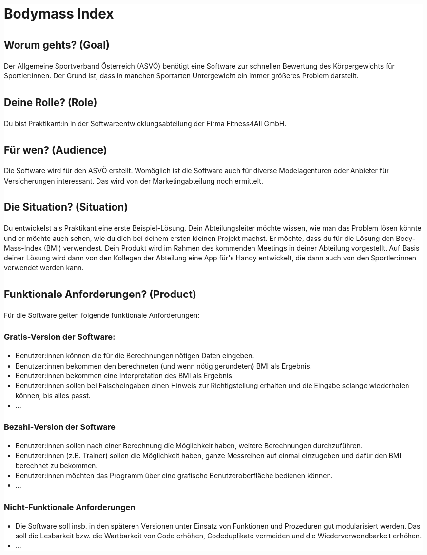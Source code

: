 # Bodymass Index

## Worum gehts? (Goal)
Der Allgemeine Sportverband Österreich (ASVÖ) benötigt eine Software zur schnellen Bewertung des Körpergewichts für Sportler:innen. Der Grund ist, dass in manchen Sportarten Untergewicht ein immer größeres Problem darstellt.

## Deine Rolle? (Role)
Du bist Praktikant:in in der Softwareentwicklungsabteilung der Firma Fitness4All GmbH.

## Für wen? (Audience)
Die Software wird für den ASVÖ erstellt. Womöglich ist die Software auch für diverse Modelagenturen oder Anbieter für Versicherungen interessant. Das wird von der Marketingabteilung noch ermittelt.

## Die Situation? (Situation)
Du entwickelst als Praktikant eine erste Beispiel-Lösung. Dein Abteilungsleiter möchte wissen, wie man das Problem lösen könnte und er möchte auch sehen, wie du dich bei deinem ersten kleinen Projekt machst. 
Er möchte, dass du für die Lösung den Body-Mass-Index (BMI) verwendest.
Dein Produkt wird im Rahmen des kommenden Meetings in deiner Abteilung vorgestellt. Auf Basis deiner Lösung wird dann von den Kollegen der Abteilung eine App für's Handy entwickelt, die dann auch von den Sportler:innen verwendet werden kann.

## Funktionale Anforderungen? (Product)
Für die Software gelten folgende funktionale Anforderungen:

### Gratis-Version der Software:
- Benutzer:innen können die für die Berechnungen nötigen Daten eingeben.
- Benutzer:innen bekommen den berechneten (und wenn nötig gerundeten) BMI als Ergebnis.
- Benutzer:innen bekommen eine Interpretation des BMI als Ergebnis.
- Benutzer:innen sollen bei Falscheingaben einen Hinweis zur Richtigstellung erhalten und die Eingabe solange wiederholen können, bis alles passt.
- ...

### Bezahl-Version der Software
- Benutzer:innen sollen nach einer Berechnung die Möglichkeit haben, weitere Berechnungen durchzuführen.
- Benutzer:innen (z.B. Trainer) sollen die Möglichkeit haben, ganze Messreihen auf einmal einzugeben und dafür den BMI berechnet zu bekommen.
- Benutzer:innen möchten das Programm über eine grafische Benutzeroberfläche bedienen können.
- ...

### Nicht-Funktionale Anforderungen
- Die Software soll insb. in den späteren Versionen unter Einsatz von Funktionen und Prozeduren gut modularisiert werden. Das soll die Lesbarkeit bzw. die Wartbarkeit von Code erhöhen, Codeduplikate vermeiden und die Wiederverwendbarkeit erhöhen.
- ...
